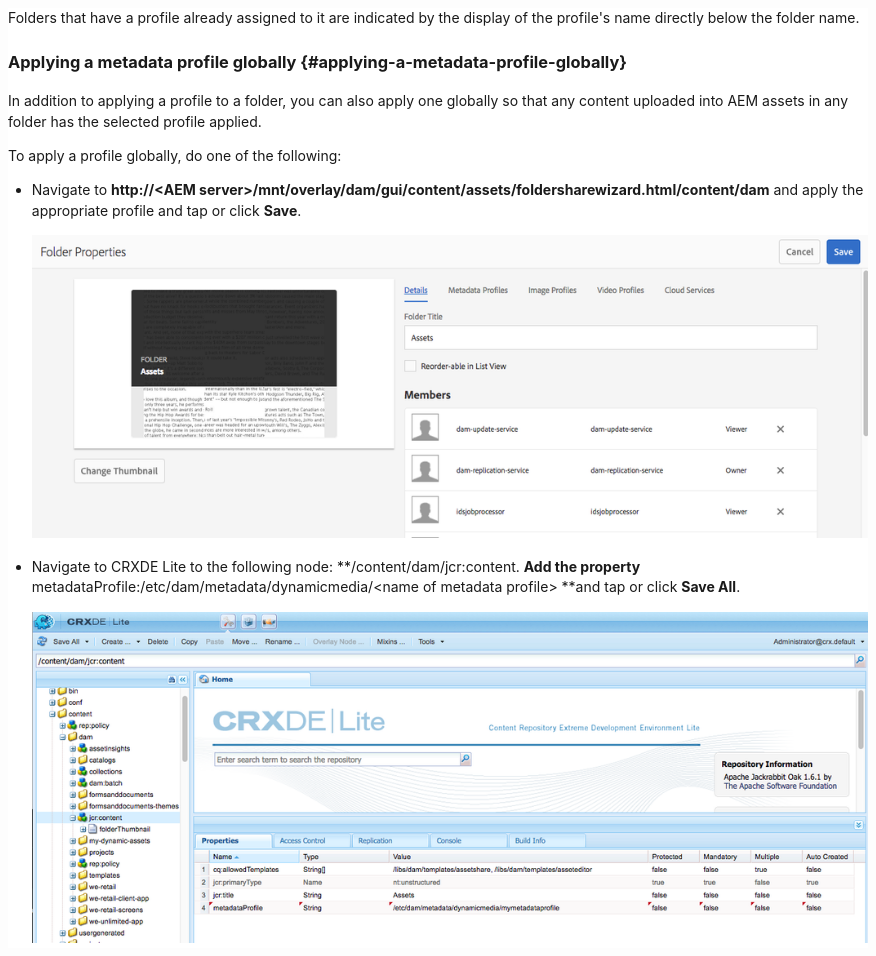    Folders that have a profile already assigned to it are indicated by the display of the profile's name directly below the folder name.

### Applying a metadata profile globally {#applying-a-metadata-profile-globally}

In addition to applying a profile to a folder, you can also apply one globally so that any content uploaded into AEM assets in any folder has the selected profile applied.

To apply a profile globally, do one of the following:

* Navigate to **http://&lt;AEM server&gt;/mnt/overlay/dam/gui/content/assets/foldersharewizard.html/content/dam** and apply the appropriate profile and tap or click **Save**.

  ![](assets/chlimage_1-259.png)

* Navigate to CRXDE Lite to the following node: **/content/dam/jcr:content. **Add the property** metadataProfile:/etc/dam/metadata/dynamicmedia/&lt;name of metadata profile&gt; **and tap or click **Save All**. 

  ![](assets/chlimage_1-260.png)
